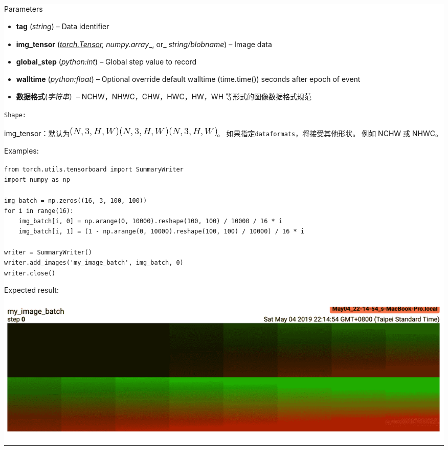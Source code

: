 Parameters

*   **tag** (_string_) – Data identifier

*   **img_tensor** ([_torch.Tensor_](tensors.html#torch.Tensor "torch.Tensor")_,_ _numpy.array__, or_ _string/blobname_) – Image data

*   **global_step** (_python:int_) – Global step value to record

*   **walltime** (_python:float_) – Optional override default walltime (time.time()) seconds after epoch of event

*   **数据格式**(_字符串_）– NCHW，NHWC，CHW，HWC，HW，WH 等形式的图像数据格式规范

```
Shape:
```

img_tensor：默认为![](img/5f2b4f0e80c7b0ec18c5b0f6282054d6.jpg)。 如果指定`dataformats`，将接受其他形状。 例如 NCHW 或 NHWC。

Examples:

```
from torch.utils.tensorboard import SummaryWriter
import numpy as np

img_batch = np.zeros((16, 3, 100, 100))
for i in range(16):
    img_batch[i, 0] = np.arange(0, 10000).reshape(100, 100) / 10000 / 16 * i
    img_batch[i, 1] = (1 - np.arange(0, 10000).reshape(100, 100) / 10000) / 16 * i

writer = SummaryWriter()
writer.add_images('my_image_batch', img_batch, 0)
writer.close()

```

Expected result:

[![_images/add_images.png](img/e4fd37001efd1121a008df6384d2fc6a.jpg)](_images/add_images.png)

* * *
